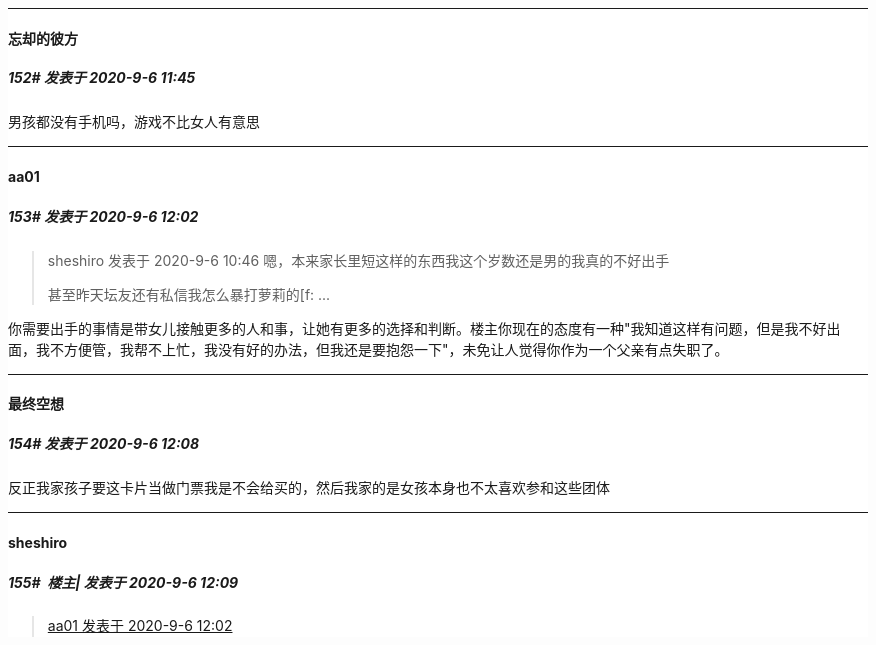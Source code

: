 







*****

####  忘却的彼方  
##### 152#       发表于 2020-9-6 11:45




男孩都没有手机吗，游戏不比女人有意思







*****

####  aa01  
##### 153#       发表于 2020-9-6 12:02



<blockquote>sheshiro 发表于 2020-9-6 10:46
嗯，本来家长里短这样的东西我这个岁数还是男的我真的不好出手

甚至昨天坛友还有私信我怎么暴打萝莉的[f: ...</blockquote>
你需要出手的事情是带女儿接触更多的人和事，让她有更多的选择和判断。楼主你现在的态度有一种"我知道这样有问题，但是我不好出面，我不方便管，我帮不上忙，我没有好的办法，但我还是要抱怨一下"，未免让人觉得你作为一个父亲有点失职了。







*****

####  最终空想  
##### 154#       发表于 2020-9-6 12:08




反正我家孩子要这卡片当做门票我是不会给买的，然后我家的是女孩本身也不太喜欢参和这些团体







*****

####  sheshiro  
##### 155#         楼主| 发表于 2020-9-6 12:09



<blockquote><a href="httphttps://bbs.saraba1st.com/2b/forum.php?mod=redirect&amp;goto=findpost&amp;pid=48655109&amp;ptid=1958378" target="_blank">aa01 发表于 2020-9-6 12:02</a>
